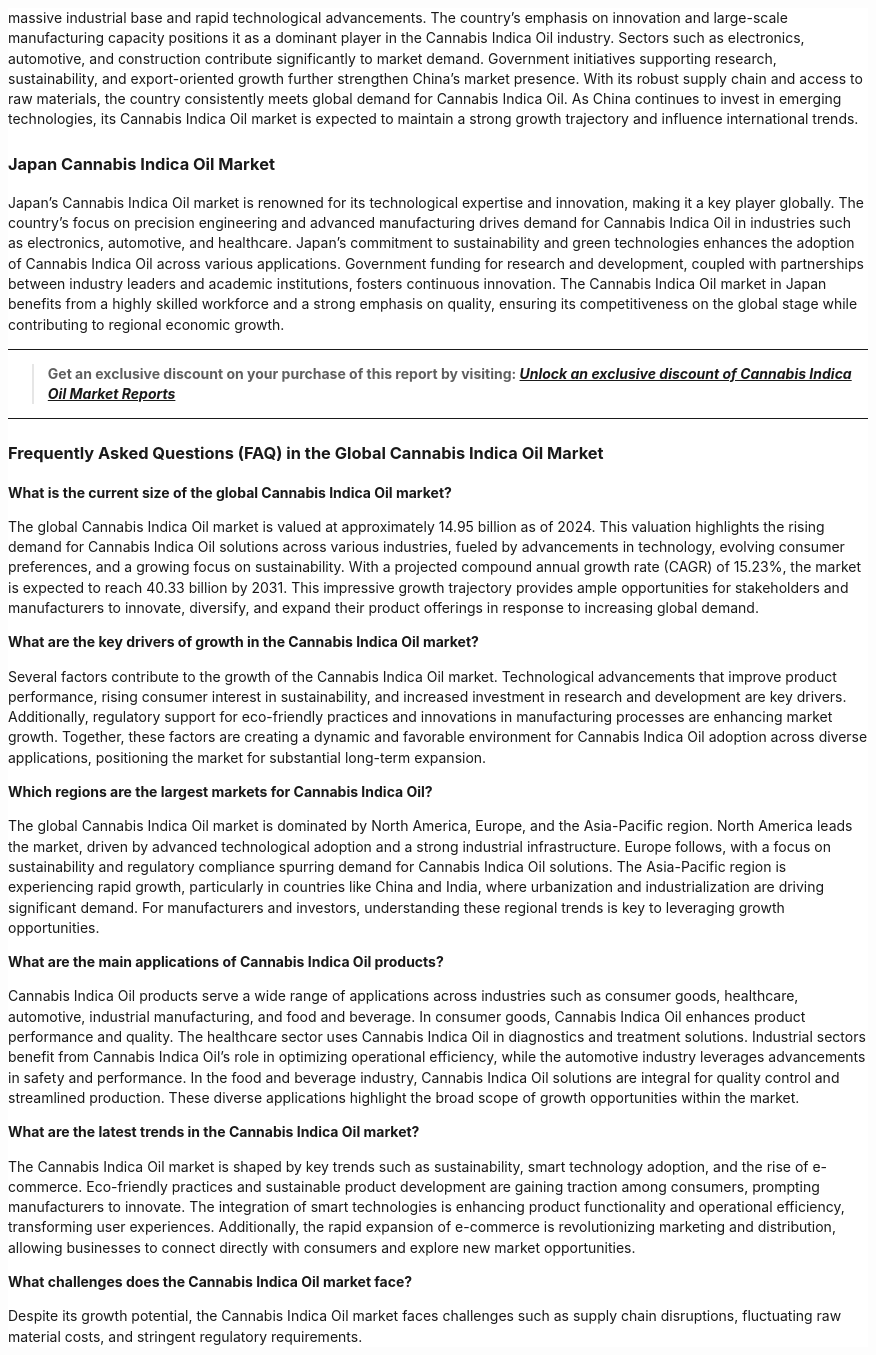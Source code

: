 massive industrial base and rapid technological advancements. The country&rsquo;s emphasis on innovation and large-scale manufacturing capacity positions it as a dominant player in the Cannabis Indica Oil industry. Sectors such as electronics, automotive, and construction contribute significantly to market demand. Government initiatives supporting research, sustainability, and export-oriented growth further strengthen China&rsquo;s market presence. With its robust supply chain and access to raw materials, the country consistently meets global demand for Cannabis Indica Oil. As China continues to invest in emerging technologies, its Cannabis Indica Oil market is expected to maintain a strong growth trajectory and influence international trends.</p><h3>Japan Cannabis Indica Oil Market</h3><p>Japan&rsquo;s Cannabis Indica Oil market is renowned for its technological expertise and innovation, making it a key player globally. The country&rsquo;s focus on precision engineering and advanced manufacturing drives demand for Cannabis Indica Oil in industries such as electronics, automotive, and healthcare. Japan&rsquo;s commitment to sustainability and green technologies enhances the adoption of Cannabis Indica Oil across various applications. Government funding for research and development, coupled with partnerships between industry leaders and academic institutions, fosters continuous innovation. The Cannabis Indica Oil market in Japan benefits from a highly skilled workforce and a strong emphasis on quality, ensuring its competitiveness on the global stage while contributing to regional economic growth.</p><hr /><blockquote><p><strong>Get an exclusive discount on your purchase of this report by visiting: <em><a href="://marketresearchpulse.com/ask-for-discount/68178?utm_source=Github&amp;utm_medium=052">Unlock an exclusive discount of Cannabis Indica Oil Market Reports</a></em>&nbsp;</strong></p></blockquote><hr /><h3>Frequently Asked Questions (FAQ) in the Global Cannabis Indica Oil Market</h3><p><strong>What is the current size of the global Cannabis Indica Oil market?</strong></p><p>The global Cannabis Indica Oil market is valued at approximately 14.95 billion as of 2024. This valuation highlights the rising demand for Cannabis Indica Oil solutions across various industries, fueled by advancements in technology, evolving consumer preferences, and a growing focus on sustainability. With a projected compound annual growth rate (CAGR) of 15.23%, the market is expected to reach 40.33 billion by 2031. This impressive growth trajectory provides ample opportunities for stakeholders and manufacturers to innovate, diversify, and expand their product offerings in response to increasing global demand.</p><p><strong>What are the key drivers of growth in the Cannabis Indica Oil market?</strong></p><p>Several factors contribute to the growth of the Cannabis Indica Oil market. Technological advancements that improve product performance, rising consumer interest in sustainability, and increased investment in research and development are key drivers. Additionally, regulatory support for eco-friendly practices and innovations in manufacturing processes are enhancing market growth. Together, these factors are creating a dynamic and favorable environment for Cannabis Indica Oil adoption across diverse applications, positioning the market for substantial long-term expansion.</p><p><strong>Which regions are the largest markets for Cannabis Indica Oil?</strong></p><p>The global Cannabis Indica Oil market is dominated by North America, Europe, and the Asia-Pacific region. North America leads the market, driven by advanced technological adoption and a strong industrial infrastructure. Europe follows, with a focus on sustainability and regulatory compliance spurring demand for Cannabis Indica Oil solutions. The Asia-Pacific region is experiencing rapid growth, particularly in countries like China and India, where urbanization and industrialization are driving significant demand. For manufacturers and investors, understanding these regional trends is key to leveraging growth opportunities.</p><p><strong>What are the main applications of Cannabis Indica Oil products?</strong></p><p>Cannabis Indica Oil products serve a wide range of applications across industries such as consumer goods, healthcare, automotive, industrial manufacturing, and food and beverage. In consumer goods, Cannabis Indica Oil enhances product performance and quality. The healthcare sector uses Cannabis Indica Oil in diagnostics and treatment solutions. Industrial sectors benefit from Cannabis Indica Oil&rsquo;s role in optimizing operational efficiency, while the automotive industry leverages advancements in safety and performance. In the food and beverage industry, Cannabis Indica Oil solutions are integral for quality control and streamlined production. These diverse applications highlight the broad scope of growth opportunities within the market.</p><p><strong>What are the latest trends in the Cannabis Indica Oil market?</strong></p><p>The Cannabis Indica Oil market is shaped by key trends such as sustainability, smart technology adoption, and the rise of e-commerce. Eco-friendly practices and sustainable product development are gaining traction among consumers, prompting manufacturers to innovate. The integration of smart technologies is enhancing product functionality and operational efficiency, transforming user experiences. Additionally, the rapid expansion of e-commerce is revolutionizing marketing and distribution, allowing businesses to connect directly with consumers and explore new market opportunities.</p><p><strong>What challenges does the Cannabis Indica Oil market face?</strong></p><p>Despite its growth potential, the Cannabis Indica Oil market faces challenges such as supply chain disruptions, fluctuating raw material costs, and stringent regulatory requirements.